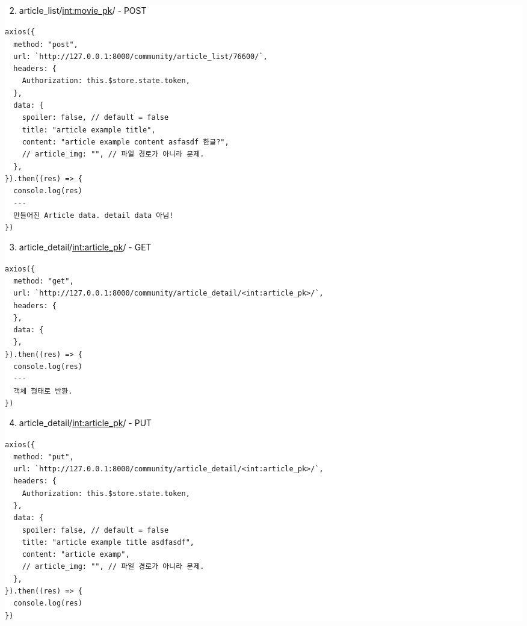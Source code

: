 2. article_list/<int:movie_pk>/ - POST

```
axios({
  method: "post",
  url: `http://127.0.0.1:8000/community/article_list/76600/`,
  headers: {
    Authorization: this.$store.state.token,
  },
  data: {
    spoiler: false, // default = false
    title: "article example title",
    content: "article example content asfasdf 한글?",
    // article_img: "", // 파일 경로가 아니라 문제.
  },
}).then((res) => {
  console.log(res)
  ---
  만들어진 Article data. detail data 아님!
})
```

3. article_detail/<int:article_pk>/ - GET

```
axios({
  method: "get",
  url: `http://127.0.0.1:8000/community/article_detail/<int:article_pk>/`,
  headers: {
  },
  data: {
  },
}).then((res) => {
  console.log(res)
  ---
  객체 형태로 반환.
})
```

4. article_detail/<int:article_pk>/ - PUT

```
axios({
  method: "put",
  url: `http://127.0.0.1:8000/community/article_detail/<int:article_pk>/`,
  headers: {
    Authorization: this.$store.state.token,
  },
  data: {
    spoiler: false, // default = false
    title: "article example title asdfasdf",
    content: "article examp",
    // article_img: "", // 파일 경로가 아니라 문제.
  },
}).then((res) => {
  console.log(res)
})
```
